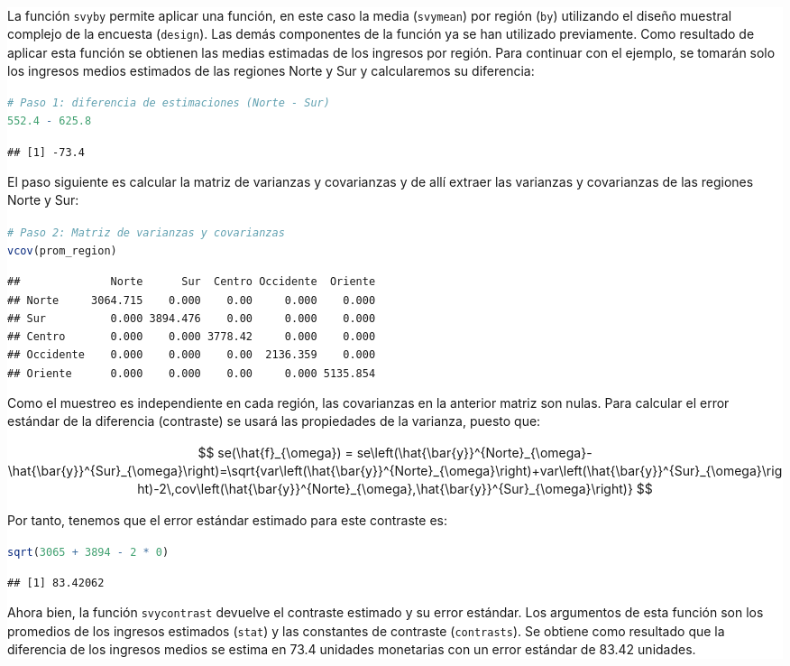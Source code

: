 La función `svyby` permite aplicar una función, en este caso la media (`svymean`) por región (`by`) utilizando el diseño muestral complejo de la encuesta (`design`). Las demás componentes de la función ya se han utilizado previamente. Como resultado de aplicar esta función se obtienen las medias estimadas de los ingresos por región. Para continuar con el ejemplo, se tomarán solo los ingresos medios estimados de las regiones Norte y Sur y calcularemos su diferencia:



```r
# Paso 1: diferencia de estimaciones (Norte - Sur) 
552.4 - 625.8
```

```
## [1] -73.4
```

El paso siguiente es calcular la matriz de varianzas y covarianzas y de allí extraer las varianzas y covarianzas de las regiones Norte y Sur:


```r
# Paso 2: Matriz de varianzas y covarianzas
vcov(prom_region)
```

```
##              Norte      Sur  Centro Occidente  Oriente
## Norte     3064.715    0.000    0.00     0.000    0.000
## Sur          0.000 3894.476    0.00     0.000    0.000
## Centro       0.000    0.000 3778.42     0.000    0.000
## Occidente    0.000    0.000    0.00  2136.359    0.000
## Oriente      0.000    0.000    0.00     0.000 5135.854
```

Como el muestreo es independiente en cada región, las covarianzas en la anterior matriz son nulas. Para calcular el error estándar de la diferencia (contraste) se usará las propiedades de la varianza, puesto que:

$$
se(\hat{f}_{\omega}) = se\left(\hat{\bar{y}}^{Norte}_{\omega}-\hat{\bar{y}}^{Sur}_{\omega}\right)=\sqrt{var\left(\hat{\bar{y}}^{Norte}_{\omega}\right)+var\left(\hat{\bar{y}}^{Sur}_{\omega}\right)-2\,cov\left(\hat{\bar{y}}^{Norte}_{\omega},\hat{\bar{y}}^{Sur}_{\omega}\right)}
$$ 

Por tanto, tenemos que el error estándar estimado para este contraste es:


```r
sqrt(3065 + 3894 - 2 * 0)
```

```
## [1] 83.42062
```

Ahora bien, la función `svycontrast` devuelve el contraste estimado y su error estándar. Los argumentos de esta función son los promedios de los ingresos estimados (`stat`) y las constantes de contraste (`contrasts`). Se obtiene como resultado que la diferencia de los ingresos medios se estima en 73.4 unidades monetarias con un error estándar de 83.42 unidades. 
